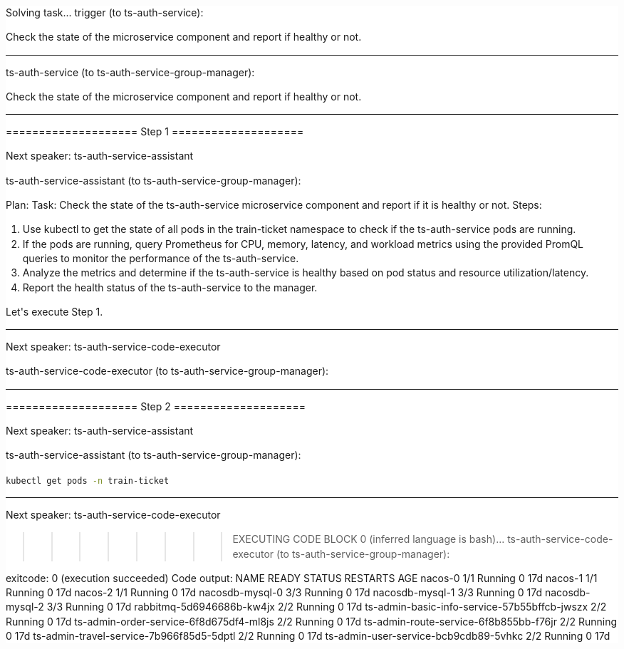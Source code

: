 Solving task...
trigger (to ts-auth-service):

Check the state of the microservice component and report if healthy or not.

--------------------------------------------------------------------------------
ts-auth-service (to ts-auth-service-group-manager):

Check the state of the microservice component and report if healthy or not.

--------------------------------------------------------------------------------
==================== Step 1 ====================

Next speaker: ts-auth-service-assistant

ts-auth-service-assistant (to ts-auth-service-group-manager):

Plan:
Task: Check the state of the ts-auth-service microservice component and report if it is healthy or not.
Steps:
1. Use kubectl to get the state of all pods in the train-ticket namespace to check if the ts-auth-service pods are running.
2. If the pods are running, query Prometheus for CPU, memory, latency, and workload metrics using the provided PromQL queries to monitor the performance of the ts-auth-service.
3. Analyze the metrics and determine if the ts-auth-service is healthy based on pod status and resource utilization/latency.
4. Report the health status of the ts-auth-service to the manager.

Let's execute Step 1.

--------------------------------------------------------------------------------

Next speaker: ts-auth-service-code-executor

ts-auth-service-code-executor (to ts-auth-service-group-manager):



--------------------------------------------------------------------------------
==================== Step 2 ====================

Next speaker: ts-auth-service-assistant

ts-auth-service-assistant (to ts-auth-service-group-manager):

```bash
kubectl get pods -n train-ticket
```

--------------------------------------------------------------------------------

Next speaker: ts-auth-service-code-executor


>>>>>>>> EXECUTING CODE BLOCK 0 (inferred language is bash)...
ts-auth-service-code-executor (to ts-auth-service-group-manager):

exitcode: 0 (execution succeeded)
Code output: 
NAME                                            READY   STATUS    RESTARTS        AGE
nacos-0                                         1/1     Running   0               17d
nacos-1                                         1/1     Running   0               17d
nacos-2                                         1/1     Running   0               17d
nacosdb-mysql-0                                 3/3     Running   0               17d
nacosdb-mysql-1                                 3/3     Running   0               17d
nacosdb-mysql-2                                 3/3     Running   0               17d
rabbitmq-5d6946686b-kw4jx                       2/2     Running   0               17d
ts-admin-basic-info-service-57b55bffcb-jwszx    2/2     Running   0               17d
ts-admin-order-service-6f8d675df4-ml8js         2/2     Running   0               17d
ts-admin-route-service-6f8b855bb-f76jr          2/2     Running   0               17d
ts-admin-travel-service-7b966f85d5-5dptl        2/2     Running   0               17d
ts-admin-user-service-bcb9cdb89-5vhkc           2/2     Running   0               17d